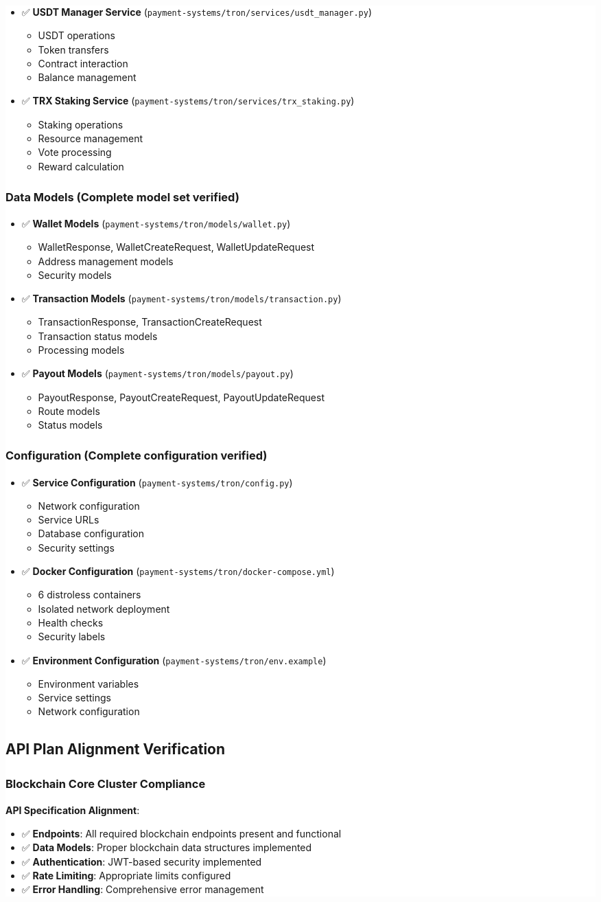 - ✅ **USDT Manager Service** (`payment-systems/tron/services/usdt_manager.py`)
  - USDT operations
  - Token transfers
  - Contract interaction
  - Balance management

- ✅ **TRX Staking Service** (`payment-systems/tron/services/trx_staking.py`)
  - Staking operations
  - Resource management
  - Vote processing
  - Reward calculation

### Data Models (Complete model set verified)
- ✅ **Wallet Models** (`payment-systems/tron/models/wallet.py`)
  - WalletResponse, WalletCreateRequest, WalletUpdateRequest
  - Address management models
  - Security models

- ✅ **Transaction Models** (`payment-systems/tron/models/transaction.py`)
  - TransactionResponse, TransactionCreateRequest
  - Transaction status models
  - Processing models

- ✅ **Payout Models** (`payment-systems/tron/models/payout.py`)
  - PayoutResponse, PayoutCreateRequest, PayoutUpdateRequest
  - Route models
  - Status models

### Configuration (Complete configuration verified)
- ✅ **Service Configuration** (`payment-systems/tron/config.py`)
  - Network configuration
  - Service URLs
  - Database configuration
  - Security settings

- ✅ **Docker Configuration** (`payment-systems/tron/docker-compose.yml`)
  - 6 distroless containers
  - Isolated network deployment
  - Health checks
  - Security labels

- ✅ **Environment Configuration** (`payment-systems/tron/env.example`)
  - Environment variables
  - Service settings
  - Network configuration

## API Plan Alignment Verification

### Blockchain Core Cluster Compliance

**API Specification Alignment**:
- ✅ **Endpoints**: All required blockchain endpoints present and functional
- ✅ **Data Models**: Proper blockchain data structures implemented
- ✅ **Authentication**: JWT-based security implemented
- ✅ **Rate Limiting**: Appropriate limits configured
- ✅ **Error Handling**: Comprehensive error management
